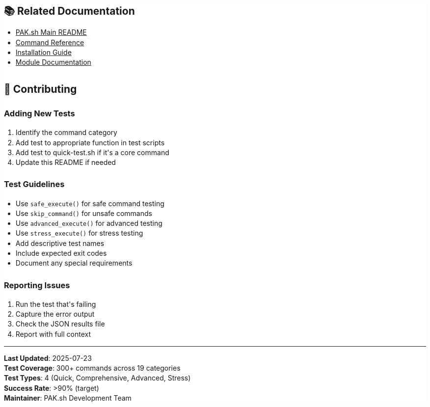 ## 📚 Related Documentation

- [PAK.sh Main README](../README.md)
- [Command Reference](../web/commands.txt)
- [Installation Guide](../install/README.md)
- [Module Documentation](../pak/modules/README.md)

## 🤝 Contributing

### Adding New Tests
1. Identify the command category
2. Add test to appropriate function in test scripts
3. Add test to quick-test.sh if it's a core command
4. Update this README if needed

### Test Guidelines
- Use `safe_execute()` for safe command testing
- Use `skip_command()` for unsafe commands
- Use `advanced_execute()` for advanced testing
- Use `stress_execute()` for stress testing
- Add descriptive test names
- Include expected exit codes
- Document any special requirements

### Reporting Issues
1. Run the test that's failing
2. Capture the error output
3. Check the JSON results file
4. Report with full context

---

**Last Updated**: 2025-07-23  
**Test Coverage**: 300+ commands across 19 categories  
**Test Types**: 4 (Quick, Comprehensive, Advanced, Stress)  
**Success Rate**: >90% (target)  
**Maintainer**: PAK.sh Development Team 